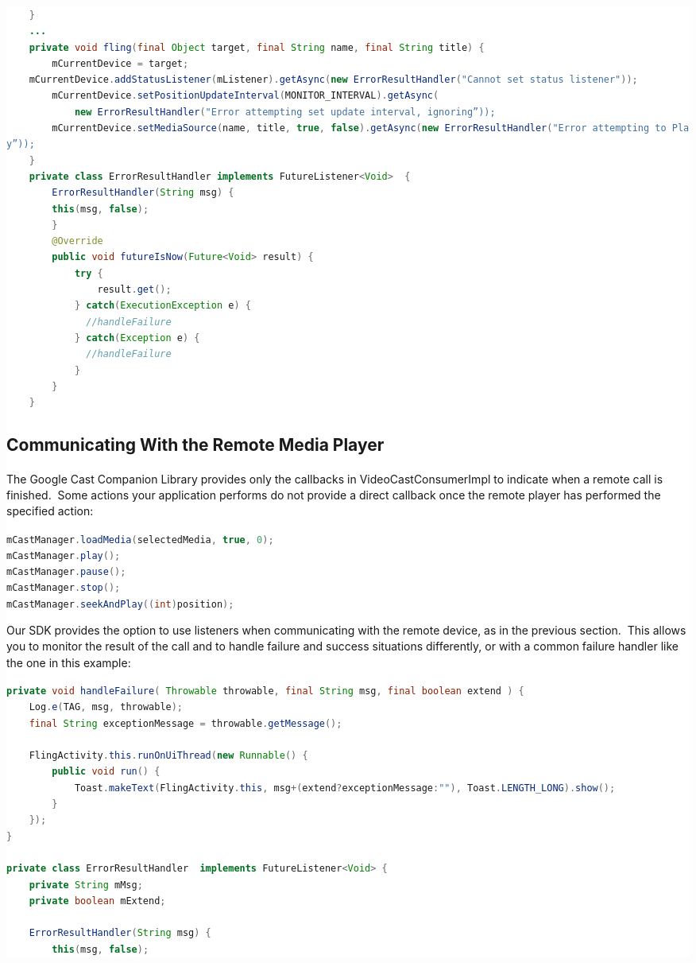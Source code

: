 ```java
    }
    ...
    private void fling(final Object target, final String name, final String title) {
        mCurrentDevice = target;
	mCurrentDevice.addStatusListener(mListener).getAsync(new ErrorResultHandler("Cannot set status listener"));
        mCurrentDevice.setPositionUpdateInterval(MONITOR_INTERVAL).getAsync(
            new ErrorResultHandler("Error attempting set update interval, ignoring”));
        mCurrentDevice.setMediaSource(name, title, true, false).getAsync(new ErrorResultHandler("Error attempting to Play”));
    }
    private class ErrorResultHandler implements FutureListener<Void>  {
        ErrorResultHandler(String msg) {
	    this(msg, false);
        }
        @Override
        public void futureIsNow(Future<Void> result) {
            try {
                result.get();
            } catch(ExecutionException e) {
              //handleFailure
            } catch(Exception e) {
              //handleFailure
            }
        }
    }
```

## Communicating With the Remote Media Player

The Google Cast Companion Library provides only the callbacks in VideoCastConsumerImpl to indicate when a remote call is finished.  Some actions your application performs do not provide a direct callback once the remote player has performed the specified action:

```java
mCastManager.loadMedia(selectedMedia, true, 0);
mCastManager.play();
mCastManager.pause();
mCastManager.stop();
mCastManager.seekAndPlay((int)position);
```

Our SDK provides the option to use listeners when communicating with the remote device, as in the previous section.  This allows you to monitor the result of the call and to handle failure and success situations differently, or with a common failure handler like the one in this example:

```java
private void handleFailure( Throwable throwable, final String msg, final boolean extend ) {
    Log.e(TAG, msg, throwable);
    final String exceptionMessage = throwable.getMessage();

    FlingActivity.this.runOnUiThread(new Runnable() {
        public void run() {
            Toast.makeText(FlingActivity.this, msg+(extend?exceptionMessage:""), Toast.LENGTH_LONG).show();
        }
    });
}

private class ErrorResultHandler  implements FutureListener<Void> {
    private String mMsg;
    private boolean mExtend;

    ErrorResultHandler(String msg) {
        this(msg, false);
```